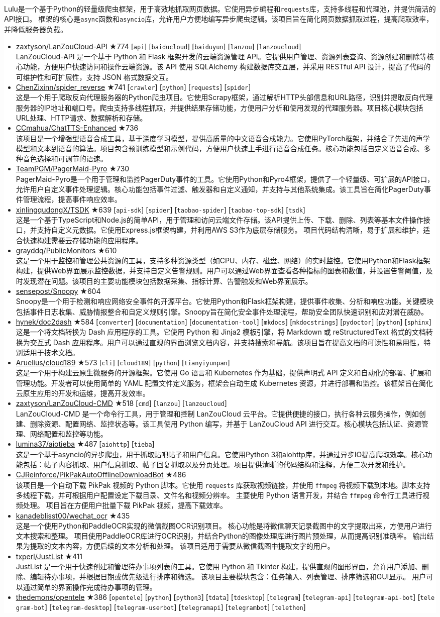   Lulu是一个基于Python的轻量级爬虫框架，用于高效地抓取网页数据。它使用异步编程和`requests`库，支持多线程和代理池，并提供简洁的API接口。  框架的核心是`async`函数和`asyncio`库，允许用户方便地编写异步爬虫逻辑。该项目旨在简化网页数据抓取过程，提高爬取效率，并降低服务器负载。
- [zaxtyson/LanZouCloud-API](https://github.com/zaxtyson/LanZouCloud-API) ★774 [`api`] [`baiducloud`] [`baiduyun`] [`lanzou`] [`lanzoucloud`]  
  LanZouCloud-API 是一个基于 Python 和 Flask 框架开发的云端资源管理 API。它提供用户管理、资源列表查询、资源创建和删除等核心功能，方便用户快速访问和操作云端资源。该 API 使用 SQLAlchemy 构建数据库交互层，并采用 RESTful API 设计，提高了代码的可维护性和可扩展性，支持 JSON 格式数据交互。
- [ChenZixinn/spider_reverse](https://github.com/ChenZixinn/spider_reverse) ★741 [`crawler`] [`python`] [`requests`] [`spider`]  
  这是一个用于爬取反向代理服务器的Python爬虫项目。它使用Scrapy框架，通过解析HTTP头部信息和URL路径，识别并提取反向代理服务器的IP地址和端口号。爬虫支持多线程抓取，并提供结果存储功能，方便用户分析和使用发现的代理服务器。项目核心模块包括URL处理、HTTP请求、数据解析和存储。
- [CCmahua/ChatTTS-Enhanced](https://github.com/CCmahua/ChatTTS-Enhanced) ★736  
  该项目是一个增强型语音合成工具，基于深度学习模型，提供高质量的中文语音合成能力。它使用PyTorch框架，并结合了先进的声学模型和文本到语音的算法。项目包含预训练模型和示例代码，方便用户快速上手进行语音合成任务。核心功能包括自定义语音合成、多种音色选择和可调节的语速。
- [TeamPGM/PagerMaid-Pyro](https://github.com/TeamPGM/PagerMaid-Pyro) ★730  
  PagerMaid-Pyro是一个用于管理和监控PagerDuty事件的工具。它使用Python和Pyro4框架，提供了一个轻量级、可扩展的API接口，允许用户自定义事件处理逻辑。核心功能包括事件过滤、触发器和自定义通知，并支持与其他系统集成。该工具旨在简化PagerDuty事件管理流程，提高事件响应效率。
- [xinlingqudongX/TSDK](https://github.com/xinlingqudongX/TSDK) ★639 [`api-sdk`] [`spider`] [`taobao-spider`] [`taobao-top-sdk`] [`tsdk`]  
  这是一个基于TypeScript和Node.js的简单API，用于管理和访问云端文件存储。该API提供上传、下载、删除、列表等基本文件操作接口，并支持自定义元数据。它使用Express.js框架构建，并利用AWS S3作为底层存储服务。  项目代码结构清晰，易于扩展和维护，适合快速构建需要云存储功能的应用程序。
- [grayddq/PublicMonitors](https://github.com/grayddq/PublicMonitors) ★610  
  这是一个用于监控和管理公共资源的工具，支持多种资源类型（如CPU、内存、磁盘、网络）的实时监控。它使用Python和Flask框架构建，提供Web界面展示监控数据，并支持自定义告警规则。用户可以通过Web界面查看各种指标的图表和数值，并设置告警阈值，及时发现潜在问题。该项目的主要功能模块包括数据采集、指标计算、告警触发和Web界面展示。
- [sensepost/Snoopy](https://github.com/sensepost/Snoopy) ★604  
  Snoopy是一个用于检测和响应网络安全事件的开源平台。它使用Python和Flask框架构建，提供事件收集、分析和响应功能。关键模块包括事件日志收集、威胁情报整合和自定义规则引擎。Snoopy旨在简化安全事件处理流程，帮助安全团队快速识别和应对潜在威胁。
- [hynek/doc2dash](https://github.com/hynek/doc2dash) ★584 [`converter`] [`documentation`] [`documentation-tool`] [`mkdocs`] [`mkdocstrings`] [`pydoctor`] [`python`] [`sphinx`]  
  这是一个将文档转换为 Dash 应用程序的工具。它使用 Python 和 Jinja2 模板引擎，将 Markdown 或 reStructuredText 格式的文档转换为交互式 Dash 应用程序。用户可以通过直观的界面浏览文档内容，并支持搜索和导航。该项目旨在提高文档的可读性和易用性，特别适用于技术文档。
- [Aruelius/cloud189](https://github.com/Aruelius/cloud189) ★573 [`cli`] [`cloud189`] [`python`] [`tianyiyunpan`]  
  这是一个用于构建云原生微服务的开源框架。它使用 Go 语言和 Kubernetes 作为基础，提供声明式 API 定义和自动化的部署、扩展和管理功能。开发者可以使用简单的 YAML 配置文件定义服务，框架会自动生成 Kubernetes 资源，并进行部署和监控。该框架旨在简化云原生应用的开发和运维，提高开发效率。
- [zaxtyson/LanZouCloud-CMD](https://github.com/zaxtyson/LanZouCloud-CMD) ★518 [`cmd`] [`lanzou`] [`lanzoucloud`]  
  LanZouCloud-CMD 是一个命令行工具，用于管理和控制 LanZouCloud 云平台。它提供便捷的接口，执行各种云服务操作，例如创建、删除资源、配置网络、监控状态等。该工具使用 Python 编写，并基于 LanZouCloud API 进行交互。核心模块包括认证、资源管理、网络配置和监控等功能。
- [lumina37/aiotieba](https://github.com/lumina37/aiotieba) ★487 [`aiohttp`] [`tieba`]  
  这是一个基于asyncio的异步爬虫，用于抓取贴吧帖子和用户信息。它使用Python 3和aiohttp库，并通过异步IO提高爬取效率。核心功能包括：帖子内容抓取、用户信息抓取、帖子回复抓取以及分页处理。项目提供清晰的代码结构和注释，方便二次开发和维护。
- [CJReinforce/PikPakAutoOfflineDownloadBot](https://github.com/CJReinforce/PikPakAutoOfflineDownloadBot) ★486  
  该项目是一个自动下载 PikPak 视频的 Python 脚本。它使用 `requests` 库获取视频链接，并使用 `ffmpeg` 将视频下载到本地。脚本支持多线程下载，并可根据用户配置设定下载目录、文件名和视频分辨率。  主要使用 Python 语言开发，并结合 `ffmpeg` 命令行工具进行视频处理。  项目旨在方便用户批量下载 PikPak 视频，提高下载效率。
- [kanadeblisst00/wechat_ocr](https://github.com/kanadeblisst00/wechat_ocr) ★435  
  这是一个使用Python和PaddleOCR实现的微信截图OCR识别项目。  核心功能是将微信聊天记录截图中的文字提取出来，方便用户进行文本搜索和整理。  项目使用PaddleOCR库进行OCR识别，并结合Python的图像处理库进行图片预处理，从而提高识别准确率。  输出结果为提取的文本内容，方便后续的文本分析和处理。  该项目适用于需要从微信截图中提取文字的用户。
- [txperl/JustList](https://github.com/txperl/JustList) ★411  
  JustList 是一个用于快速创建和管理待办事项列表的工具。它使用 Python 和 Tkinter 构建，提供直观的图形界面，允许用户添加、删除、编辑待办事项，并根据日期或优先级进行排序和筛选。  该项目主要模块包含：任务输入、列表管理、排序筛选和GUI显示。  用户可以通过简单的界面操作完成待办事项的管理。
- [thedemons/opentele](https://github.com/thedemons/opentele) ★386 [`opentele`] [`python`] [`python3`] [`tdata`] [`tdesktop`] [`telegram`] [`telegram-api`] [`telegram-api-bot`] [`telegram-bot`] [`telegram-desktop`] [`telegram-userbot`] [`telegramapi`] [`telegrambot`] [`telethon`]  
